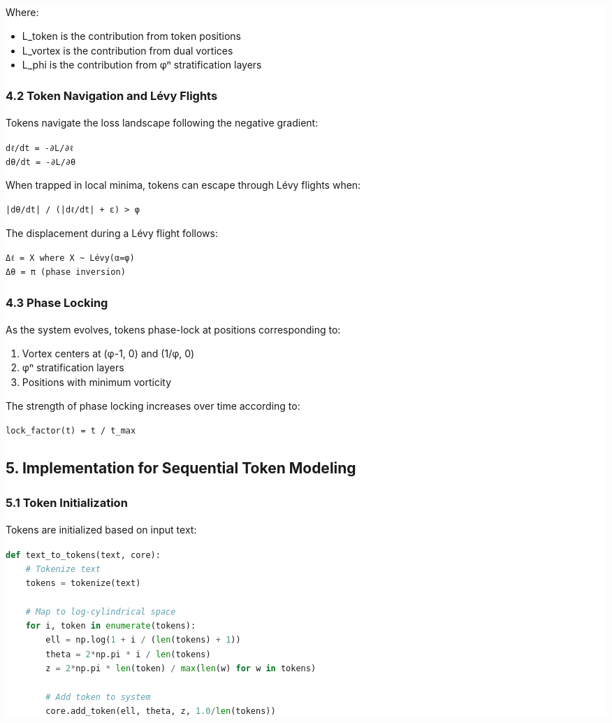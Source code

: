 Where:
- L_token is the contribution from token positions
- L_vortex is the contribution from dual vortices
- L_phi is the contribution from φⁿ stratification layers

### 4.2 Token Navigation and Lévy Flights

Tokens navigate the loss landscape following the negative gradient:
```
dℓ/dt = -∂L/∂ℓ
dθ/dt = -∂L/∂θ
```

When trapped in local minima, tokens can escape through Lévy flights when:
```
|dθ/dt| / (|dℓ/dt| + ε) > φ
```

The displacement during a Lévy flight follows:
```
Δℓ = X where X ~ Lévy(α=φ)
Δθ = π (phase inversion)
```

### 4.3 Phase Locking

As the system evolves, tokens phase-lock at positions corresponding to:
1. Vortex centers at (φ-1, 0) and (1/φ, 0)
2. φⁿ stratification layers
3. Positions with minimum vorticity

The strength of phase locking increases over time according to:
```
lock_factor(t) = t / t_max
```

## 5. Implementation for Sequential Token Modeling

### 5.1 Token Initialization

Tokens are initialized based on input text:
```python
def text_to_tokens(text, core):
    # Tokenize text
    tokens = tokenize(text)
    
    # Map to log-cylindrical space
    for i, token in enumerate(tokens):
        ell = np.log(1 + i / (len(tokens) + 1))
        theta = 2*np.pi * i / len(tokens)
        z = 2*np.pi * len(token) / max(len(w) for w in tokens)
        
        # Add token to system
        core.add_token(ell, theta, z, 1.0/len(tokens))
```
